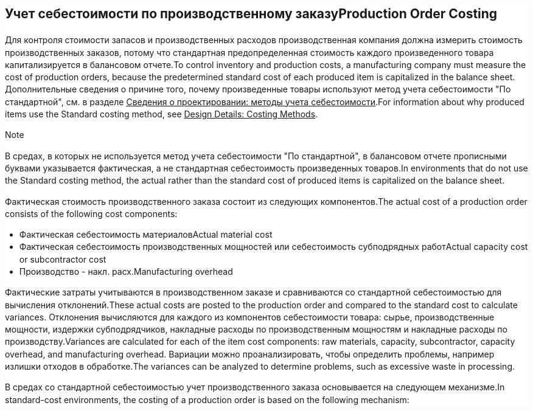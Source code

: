 ## <a name="production-order-costing"></a><span data-ttu-id="8bbc4-172">Учет себестоимости по производственному заказу</span><span class="sxs-lookup"><span data-stu-id="8bbc4-172">Production Order Costing</span></span>  
 <span data-ttu-id="8bbc4-173">Для контроля стоимости запасов и производственных расходов производственная компания должна измерить стоимость производственных заказов, потому что стандартная предопределенная стоимость каждого произведенного товара капитализируется в балансовом отчете.</span><span class="sxs-lookup"><span data-stu-id="8bbc4-173">To control inventory and production costs, a manufacturing company must measure the cost of production orders, because the predetermined standard cost of each produced item is capitalized in the balance sheet.</span></span> <span data-ttu-id="8bbc4-174">Дополнительные сведения о причине того, почему произведенные товары используют метод учета себестоимости "По стандартной", см. в разделе [Сведения о проектировании: методы учета себестоимости](design-details-costing-methods.md).</span><span class="sxs-lookup"><span data-stu-id="8bbc4-174">For information about why produced items use the Standard costing method, see [Design Details: Costing Methods](design-details-costing-methods.md).</span></span>  

> [!NOTE]  
>  <span data-ttu-id="8bbc4-175">В средах, в которых не используется метод учета себестоимости "По стандартной", в балансовом отчете прописными буквами указывается фактическая, а не стандартная себестоимость произведенных товаров.</span><span class="sxs-lookup"><span data-stu-id="8bbc4-175">In environments that do not use the Standard costing method, the actual rather than the standard cost of produced items is capitalized on the balance sheet.</span></span>  

<span data-ttu-id="8bbc4-176">Фактическая стоимость производственного заказа состоит из следующих компонентов.</span><span class="sxs-lookup"><span data-stu-id="8bbc4-176">The actual cost of a production order consists of the following cost components:</span></span>  

-   <span data-ttu-id="8bbc4-177">Фактическая себестоимость материалов</span><span class="sxs-lookup"><span data-stu-id="8bbc4-177">Actual material cost</span></span>  
-   <span data-ttu-id="8bbc4-178">Фактическая себестоимость производственных мощностей или себестоимость субподрядных работ</span><span class="sxs-lookup"><span data-stu-id="8bbc4-178">Actual capacity cost or subcontractor cost</span></span>  
-   <span data-ttu-id="8bbc4-179">Производство - накл. расх.</span><span class="sxs-lookup"><span data-stu-id="8bbc4-179">Manufacturing overhead</span></span>  

<span data-ttu-id="8bbc4-180">Фактические затраты учитываются в производственном заказе и сравниваются со стандартной себестоимостью для вычисления отклонений.</span><span class="sxs-lookup"><span data-stu-id="8bbc4-180">These actual costs are posted to the production order and compared to the standard cost to calculate variances.</span></span> <span data-ttu-id="8bbc4-181">Отклонения вычисляются для каждого из компонентов себестоимости товара: сырье, производственные мощности, издержки субподрядчиков, накладные расходы по производственным мощностям и накладные расходы по производству.</span><span class="sxs-lookup"><span data-stu-id="8bbc4-181">Variances are calculated for each of the item cost components: raw materials, capacity, subcontractor, capacity overhead, and manufacturing overhead.</span></span> <span data-ttu-id="8bbc4-182">Вариации можно проанализировать, чтобы определить проблемы, например излишки отходов в обработке.</span><span class="sxs-lookup"><span data-stu-id="8bbc4-182">The variances can be analyzed to determine problems, such as excessive waste in processing.</span></span>  

<span data-ttu-id="8bbc4-183">В средах со стандартной себестоимостью учет производственного заказа основывается на следующем механизме.</span><span class="sxs-lookup"><span data-stu-id="8bbc4-183">In standard-cost environments, the costing of a production order is based on the following mechanism:</span></span>  

